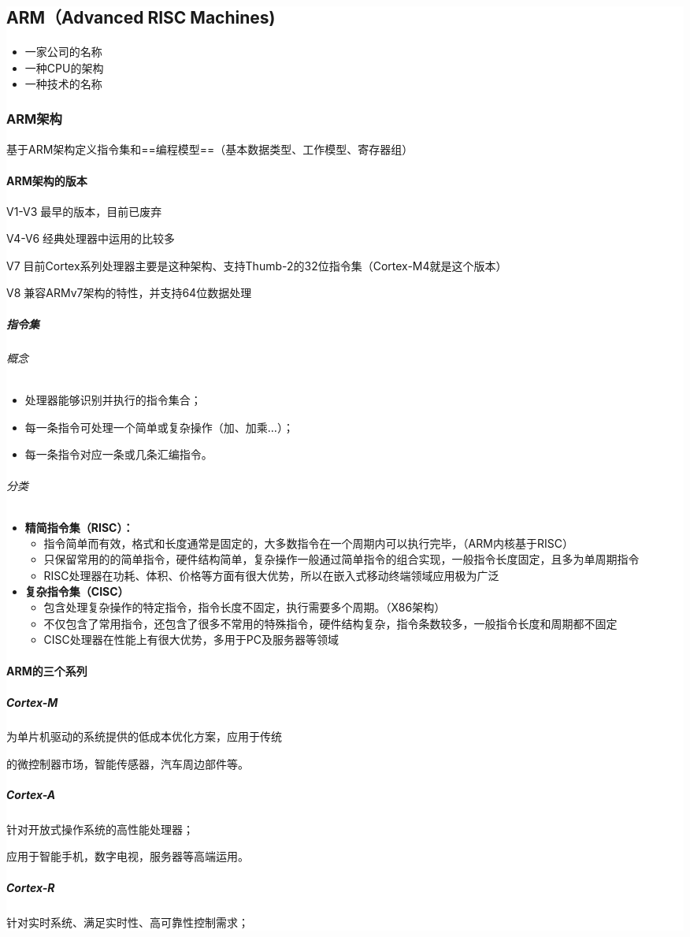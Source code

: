 ## ARM（Advanced RISC Machines)

- 一家公司的名称
- 一种CPU的架构
- 一种技术的名称

### ARM架构

基于ARM架构定义指令集和==编程模型==（基本数据类型、工作模型、寄存器组）

#### ARM架构的版本

   V1-V3 最早的版本，目前已废弃

   V4-V6 经典处理器中运用的比较多

   V7 目前Cortex系列处理器主要是这种架构、支持Thumb-2的32位指令集（Cortex-M4就是这个版本）

   V8 兼容ARMv7架构的特性，并支持64位数据处理

##### 指令集

###### 概念

- 处理器能够识别并执行的指令集合；

- 每一条指令可处理一个简单或复杂操作（加、加乘…）；

- 每一条指令对应一条或几条汇编指令。

###### 分类

- **精简指令集（RISC）：**
  - 指令简单而有效，格式和长度通常是固定的，大多数指令在一个周期内可以执行完毕，（ARM内核基于RISC）
  - 只保留常用的的简单指令，硬件结构简单，复杂操作一般通过简单指令的组合实现，一般指令长度固定，且多为单周期指令
  -  RISC处理器在功耗、体积、价格等方面有很大优势，所以在嵌入式移动终端领域应用极为广泛
- **复杂指令集（CISC）**
  - 包含处理复杂操作的特定指令，指令长度不固定，执行需要多个周期。（X86架构）
  - 不仅包含了常用指令，还包含了很多不常用的特殊指令，硬件结构复杂，指令条数较多，一般指令长度和周期都不固定
  -   CISC处理器在性能上有很大优势，多用于PC及服务器等领域

#### ARM的三个系列

##### Cortex-M 

为单片机驱动的系统提供的低成本优化方案，应用于传统

的微控制器市场，智能传感器，汽车周边部件等。

##### Cortex-A 

针对开放式操作系统的高性能处理器；

应用于智能手机，数字电视，服务器等高端运用。 

##### Cortex-R 

针对实时系统、满足实时性、高可靠性控制需求；
